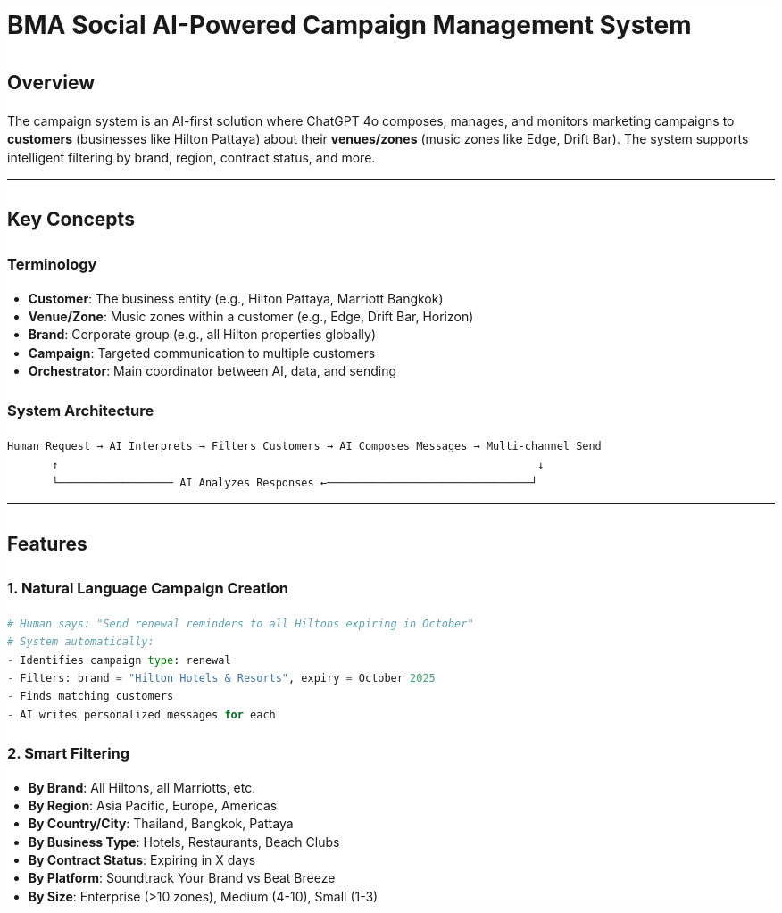 # BMA Social AI-Powered Campaign Management System

## Overview

The campaign system is an AI-first solution where ChatGPT 4o composes, manages, and monitors marketing campaigns to **customers** (businesses like Hilton Pattaya) about their **venues/zones** (music zones like Edge, Drift Bar). The system supports intelligent filtering by brand, region, contract status, and more.

---

## Key Concepts

### Terminology
- **Customer**: The business entity (e.g., Hilton Pattaya, Marriott Bangkok)
- **Venue/Zone**: Music zones within a customer (e.g., Edge, Drift Bar, Horizon)
- **Brand**: Corporate group (e.g., all Hilton properties globally)
- **Campaign**: Targeted communication to multiple customers
- **Orchestrator**: Main coordinator between AI, data, and sending

### System Architecture
```
Human Request → AI Interprets → Filters Customers → AI Composes Messages → Multi-channel Send
       ↑                                                                           ↓
       └────────────────── AI Analyzes Responses ←────────────────────────────────┘
```

---

## Features

### 1. Natural Language Campaign Creation
```python
# Human says: "Send renewal reminders to all Hiltons expiring in October"
# System automatically:
- Identifies campaign type: renewal
- Filters: brand = "Hilton Hotels & Resorts", expiry = October 2025
- Finds matching customers
- AI writes personalized messages for each
```

### 2. Smart Filtering
- **By Brand**: All Hiltons, all Marriotts, etc.
- **By Region**: Asia Pacific, Europe, Americas
- **By Country/City**: Thailand, Bangkok, Pattaya
- **By Business Type**: Hotels, Restaurants, Beach Clubs
- **By Contract Status**: Expiring in X days
- **By Platform**: Soundtrack Your Brand vs Beat Breeze
- **By Size**: Enterprise (>10 zones), Medium (4-10), Small (1-3)
